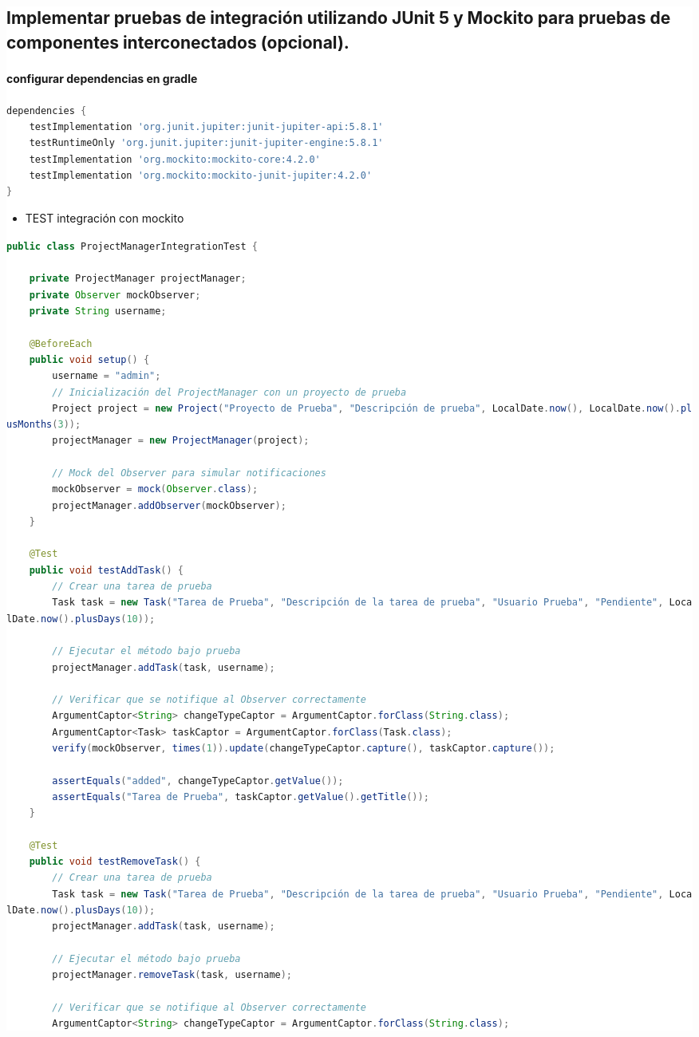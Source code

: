 ## Implementar pruebas de integración utilizando JUnit 5 y Mockito para pruebas de componentes interconectados (opcional).
#### configurar dependencias en gradle 
```groovy
dependencies {
    testImplementation 'org.junit.jupiter:junit-jupiter-api:5.8.1'
    testRuntimeOnly 'org.junit.jupiter:junit-jupiter-engine:5.8.1'
    testImplementation 'org.mockito:mockito-core:4.2.0'
    testImplementation 'org.mockito:mockito-junit-jupiter:4.2.0'
}
```
- TEST integración con mockito
```java
public class ProjectManagerIntegrationTest {

    private ProjectManager projectManager;
    private Observer mockObserver;
    private String username;

    @BeforeEach
    public void setup() {
        username = "admin";
        // Inicialización del ProjectManager con un proyecto de prueba
        Project project = new Project("Proyecto de Prueba", "Descripción de prueba", LocalDate.now(), LocalDate.now().plusMonths(3));
        projectManager = new ProjectManager(project);

        // Mock del Observer para simular notificaciones
        mockObserver = mock(Observer.class);
        projectManager.addObserver(mockObserver);
    }

    @Test
    public void testAddTask() {
        // Crear una tarea de prueba
        Task task = new Task("Tarea de Prueba", "Descripción de la tarea de prueba", "Usuario Prueba", "Pendiente", LocalDate.now().plusDays(10));

        // Ejecutar el método bajo prueba
        projectManager.addTask(task, username);

        // Verificar que se notifique al Observer correctamente
        ArgumentCaptor<String> changeTypeCaptor = ArgumentCaptor.forClass(String.class);
        ArgumentCaptor<Task> taskCaptor = ArgumentCaptor.forClass(Task.class);
        verify(mockObserver, times(1)).update(changeTypeCaptor.capture(), taskCaptor.capture());

        assertEquals("added", changeTypeCaptor.getValue());
        assertEquals("Tarea de Prueba", taskCaptor.getValue().getTitle());
    }

    @Test
    public void testRemoveTask() {
        // Crear una tarea de prueba
        Task task = new Task("Tarea de Prueba", "Descripción de la tarea de prueba", "Usuario Prueba", "Pendiente", LocalDate.now().plusDays(10));
        projectManager.addTask(task, username);

        // Ejecutar el método bajo prueba
        projectManager.removeTask(task, username);

        // Verificar que se notifique al Observer correctamente
        ArgumentCaptor<String> changeTypeCaptor = ArgumentCaptor.forClass(String.class);
```